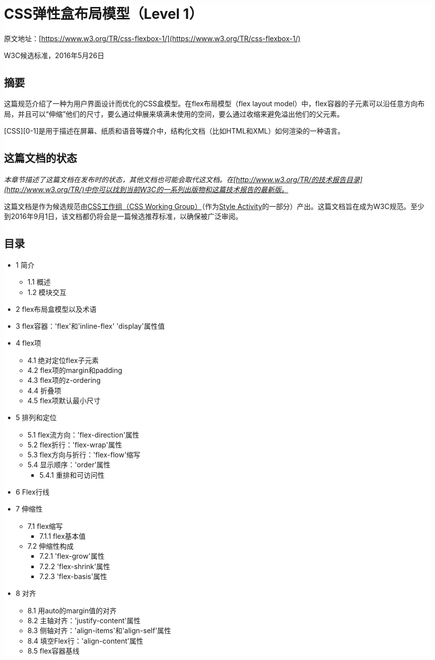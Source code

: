 # CSS弹性盒布局模型（Level 1）
原文地址：[https://www.w3.org/TR/css-flexbox-1/](https://www.w3.org/TR/css-flexbox-1/)

W3C候选标准，2016年5月26日

## 摘要
这篇规范介绍了一种为用户界面设计而优化的CSS盒模型。在flex布局模型（flex layout model）中，flex容器的子元素可以沿任意方向布局，并且可以“伸缩”他们的尺寸，要么通过伸展来填满未使用的空间，要么通过收缩来避免溢出他们的父元素。

[CSS][0-1]是用于描述在屏幕、纸质和语音等媒介中，结构化文档（比如HTML和XML）如何渲染的一种语言。

## 这篇文档的状态
*本章节描述了这篇文档在发布时的状态，其他文档也可能会取代这文档。在[http://www.w3.org/TR/的技术报告目录](http://www.w3.org/TR/)中你可以找到当前W3C的一系列出版物和这篇技术报告的最新版。*

这篇文档是作为候选规范由[CSS工作组（CSS Working Group）](http://www.w3.org/Style/CSS/members)（作为[Style Activity](http://www.w3.org/Style/)的一部分）产出。这篇文档旨在成为W3C规范。至少到2016年9月1日，该文档都仍将会是一篇候选推荐标准，以确保被广泛审阅。

## 目录
+ 1 简介
  + 1.1 概述
  + 1.2 模块交互
  
+ 2 flex布局盒模型以及术语

+ 3 flex容器：'flex'和'inline-flex' 'display'属性值

+ 4 flex项
  + 4.1 绝对定位flex子元素
  + 4.2 flex项的margin和padding
  + 4.3 flex项的z-ordering
  + 4.4 折叠项
  + 4.5 flex项默认最小尺寸

+ 5 排列和定位
  + 5.1 flex流方向：'flex-direction'属性
  + 5.2 flex折行：'flex-wrap'属性
  + 5.3 flex方向与折行：'flex-flow'缩写
  + 5.4 显示顺序：'order'属性
    + 5.4.1 重排和可访问性

+ 6 Flex行线

+ 7 伸缩性
  + 7.1 flex缩写
    + 7.1.1 flex基本值
  + 7.2 伸缩性构成
    + 7.2.1 'flex-grow'属性
    + 7.2.2 'flex-shrink'属性
    + 7.2.3 'flex-basis'属性

+ 8 对齐
  + 8.1 用auto的margin值的对齐
  + 8.2 主轴对齐：'justify-content'属性
  + 8.3 侧轴对齐：'align-items'和'align-self'属性
  + 8.4 填空Flex行：'align-content'属性
  + 8.5 flex容器基线

